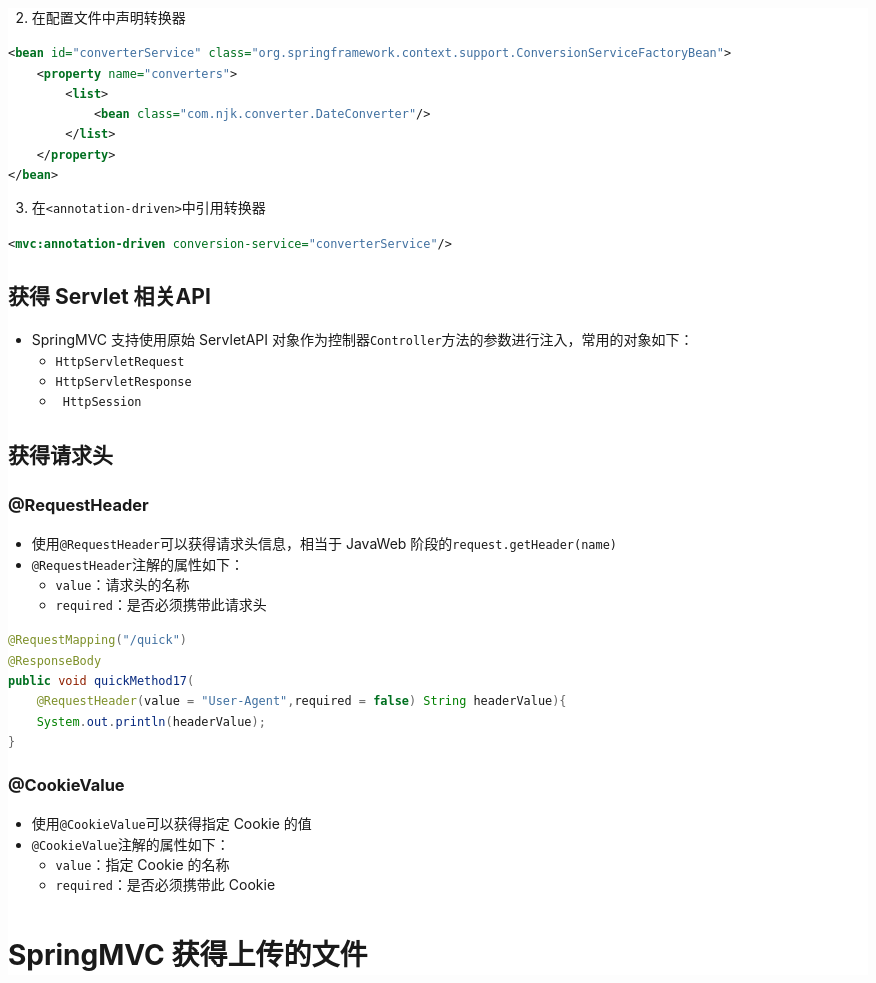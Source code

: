   2. 在配置文件中声明转换器

```xml
<bean id="converterService" class="org.springframework.context.support.ConversionServiceFactoryBean">
    <property name="converters">
        <list>
            <bean class="com.njk.converter.DateConverter"/>
        </list>
    </property>
</bean>
```

  3. 在`<annotation-driven>`中引用转换器

```xml
<mvc:annotation-driven conversion-service="converterService"/>
```

## 获得 Servlet 相关API

- SpringMVC 支持使用原始 ServletAPI 对象作为控制器`Controller`方法的参数进行注入，常用的对象如下：
  - `HttpServletRequest`
  - `HttpServletResponse`
  - ` HttpSession`

## 获得请求头

### @RequestHeader

- 使用`@RequestHeader`可以获得请求头信息，相当于 JavaWeb 阶段的`request.getHeader(name)`
- `@RequestHeader`注解的属性如下：
  - `value`：请求头的名称
  - `required`：是否必须携带此请求头

```java
@RequestMapping("/quick")
@ResponseBody
public void quickMethod17(
    @RequestHeader(value = "User-Agent",required = false) String headerValue){
    System.out.println(headerValue);
}
```

### @CookieValue

- 使用`@CookieValue`可以获得指定 Cookie 的值
- `@CookieValue`注解的属性如下：
  - `value`：指定 Cookie 的名称
  - `required`：是否必须携带此 Cookie 

# SpringMVC 获得上传的文件
